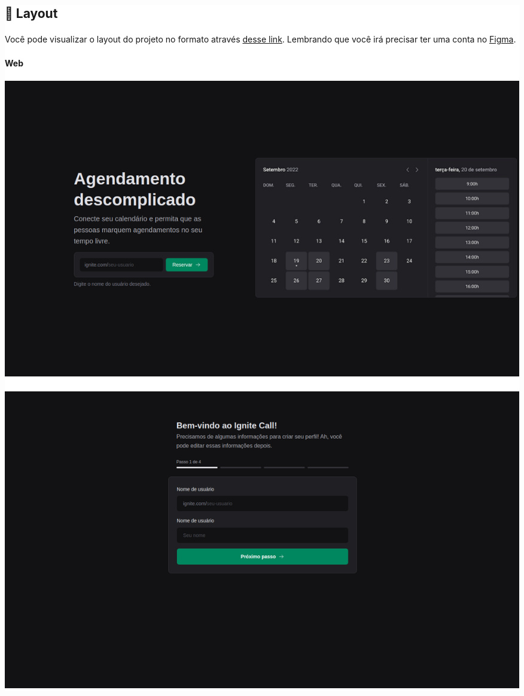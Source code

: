 ## **🔖 Layout**

Você pode visualizar o layout do projeto no formato através [desse link](https://www.figma.com/file/6rjT1wZxQTf8p9xiDvSqmR/Ignite-Call?type=design&node-id=0%3A1&mode=design&t=kaQiOrdlgPXvGJWy-1). Lembrando que você irá precisar ter uma conta no [Figma](http://figma.com/).


#### **Web**
<p align="center">
  <img alt="" src=".github/screen01.png" width="100%">
  <br />
  <br />
  <img alt="" src=".github/screen02.png" width="100%">